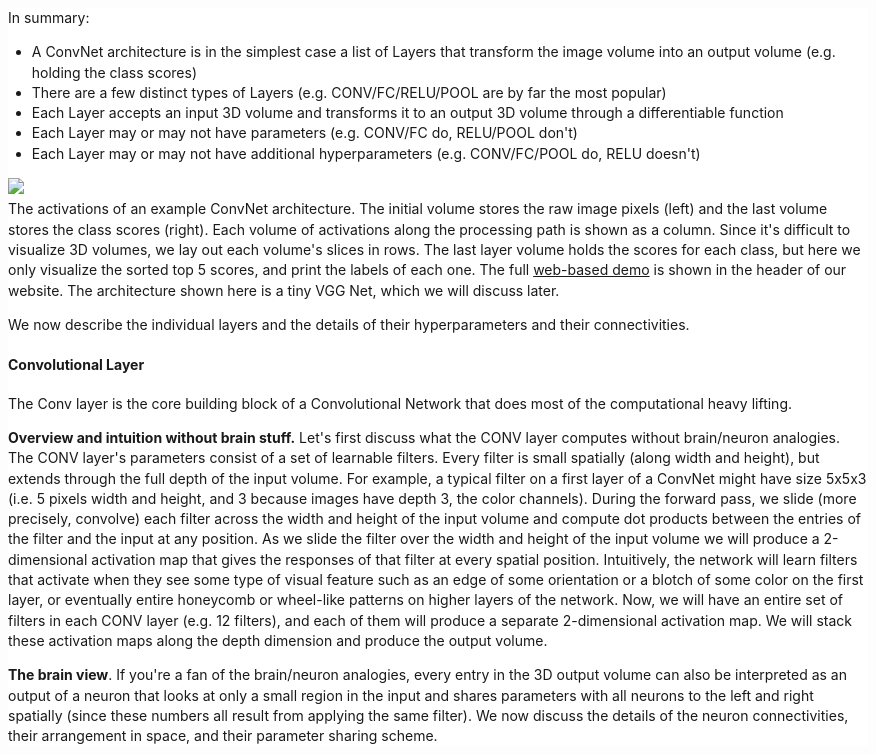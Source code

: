 In summary:

- A ConvNet architecture is in the simplest case a list of Layers that transform the image volume into an output volume (e.g. holding the class scores)
- There are a few distinct types of Layers (e.g. CONV/FC/RELU/POOL are by far the most popular)
- Each Layer accepts an input 3D volume and transforms it to an output 3D volume through a differentiable function
- Each Layer may or may not have parameters (e.g. CONV/FC do, RELU/POOL don't)
- Each Layer may or may not have additional hyperparameters (e.g. CONV/FC/POOL do, RELU doesn't)

<div class="fig figcenter fighighlight">
  <img src="/assets/cnn/convnet.jpeg" width="100%">
  <div class="figcaption">
    The activations of an example ConvNet architecture. The initial volume stores the raw image pixels (left) and the last volume stores the class scores (right). Each volume of activations along the processing path is shown as a column. Since it's difficult to visualize 3D volumes, we lay out each volume's slices in rows. The last layer volume holds the scores for each class, but here we only visualize the sorted top 5 scores, and print the labels of each one. The full <a href="http://cs231n.stanford.edu/">web-based demo</a> is shown in the header of our website. The architecture shown here is a tiny VGG Net, which we will discuss later.
  </div>
</div>

We now describe the individual layers and the details of their hyperparameters and their connectivities.

<a name='conv'></a>

#### Convolutional Layer

The Conv layer is the core building block of a Convolutional Network that does most of the computational heavy lifting. 

**Overview and intuition without brain stuff.** Let's first discuss what the CONV layer computes without brain/neuron analogies. The CONV layer's parameters consist of a set of learnable filters. Every filter is small spatially (along width and height), but extends through the full depth of the input volume. For example, a typical filter on a first layer of a ConvNet might have size 5x5x3 (i.e. 5 pixels width and height, and 3 because images have depth 3, the color channels). During the forward pass, we slide (more precisely, convolve) each filter across the width and height of the input volume and compute dot products between the entries of the filter and the input at any position. As we slide the filter over the width and height of the input volume we will produce a 2-dimensional activation map that gives the responses of that filter at every spatial position. Intuitively, the network will learn filters that activate when they see some type of visual feature such as an edge of some orientation or a blotch of some color on the first layer, or eventually entire honeycomb or wheel-like patterns on higher layers of the network. Now, we will have an entire set of filters in each CONV layer (e.g. 12 filters), and each of them will produce a separate 2-dimensional activation map. We will stack these activation maps along the depth dimension and produce the output volume.

**The brain view**. If you're a fan of the brain/neuron analogies, every entry in the 3D output volume can also be interpreted as an output of a neuron that looks at only a small region in the input and shares parameters with all neurons to the left and right spatially (since these numbers all result from applying the same filter). We now discuss the details of the neuron connectivities, their arrangement in space, and their parameter sharing scheme.
